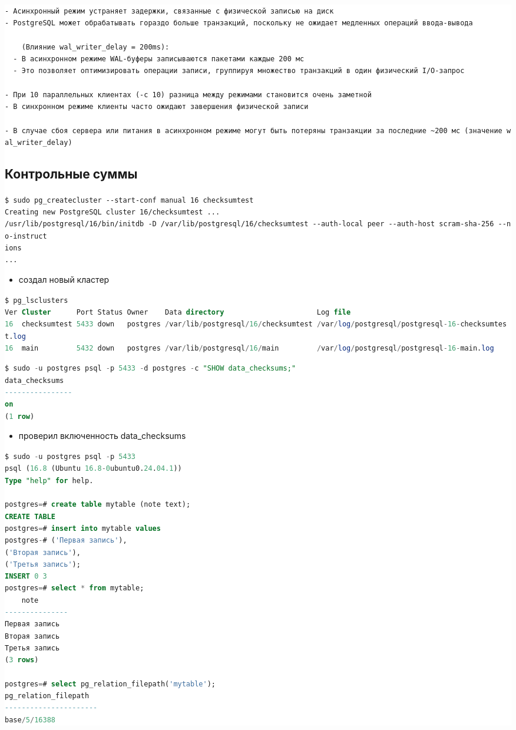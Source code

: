     - Асинхронный режим устраняет задержки, связанные с физической записью на диск
    - PostgreSQL может обрабатывать гораздо больше транзакций, поскольку не ожидает медленных операций ввода-вывода
		
		(Влияние wal_writer_delay = 200ms):
      - В асинхронном режиме WAL-буферы записываются пакетами каждые 200 мс
      - Это позволяет оптимизировать операции записи, группируя множество транзакций в один физический I/O-запрос
    
    - При 10 параллельных клиентах (-c 10) разница между режимами становится очень заметной
    - В синхронном режиме клиенты часто ожидают завершения физической записи

	- В случае сбоя сервера или питания в асинхронном режиме могут быть потеряны транзакции за последние ~200 мс (значение wal_writer_delay)

## Контрольные суммы
```shell
$ sudo pg_createcluster --start-conf manual 16 checksumtest  
Creating new PostgreSQL cluster 16/checksumtest ...  
/usr/lib/postgresql/16/bin/initdb -D /var/lib/postgresql/16/checksumtest --auth-local peer --auth-host scram-sha-256 --no-instruct  
ions
...
```
- создал новый кластер 
```sql
$ pg_lsclusters  
Ver Cluster      Port Status Owner    Data directory                      Log file  
16  checksumtest 5433 down   postgres /var/lib/postgresql/16/checksumtest /var/log/postgresql/postgresql-16-checksumtest.log  
16  main         5432 down   postgres /var/lib/postgresql/16/main         /var/log/postgresql/postgresql-16-main.log  
```

```sql
$ sudo -u postgres psql -p 5433 -d postgres -c "SHOW data_checksums;"  
data_checksums    
----------------  
on  
(1 row)
```
 - проверил включенность  data_checksums

```sql
$ sudo -u postgres psql -p 5433  
psql (16.8 (Ubuntu 16.8-0ubuntu0.24.04.1))  
Type "help" for help.  
  
postgres=# create table mytable (note text);  
CREATE TABLE  
postgres=# insert into mytable values  
postgres-# ('Первая запись'),  
('Вторая запись'),  
('Третья запись');  
INSERT 0 3  
postgres=# select * from mytable;  
    note         
---------------  
Первая запись  
Вторая запись  
Третья запись  
(3 rows)  
  
postgres=# select pg_relation_filepath('mytable');  
pg_relation_filepath    
----------------------  
base/5/16388  
```
